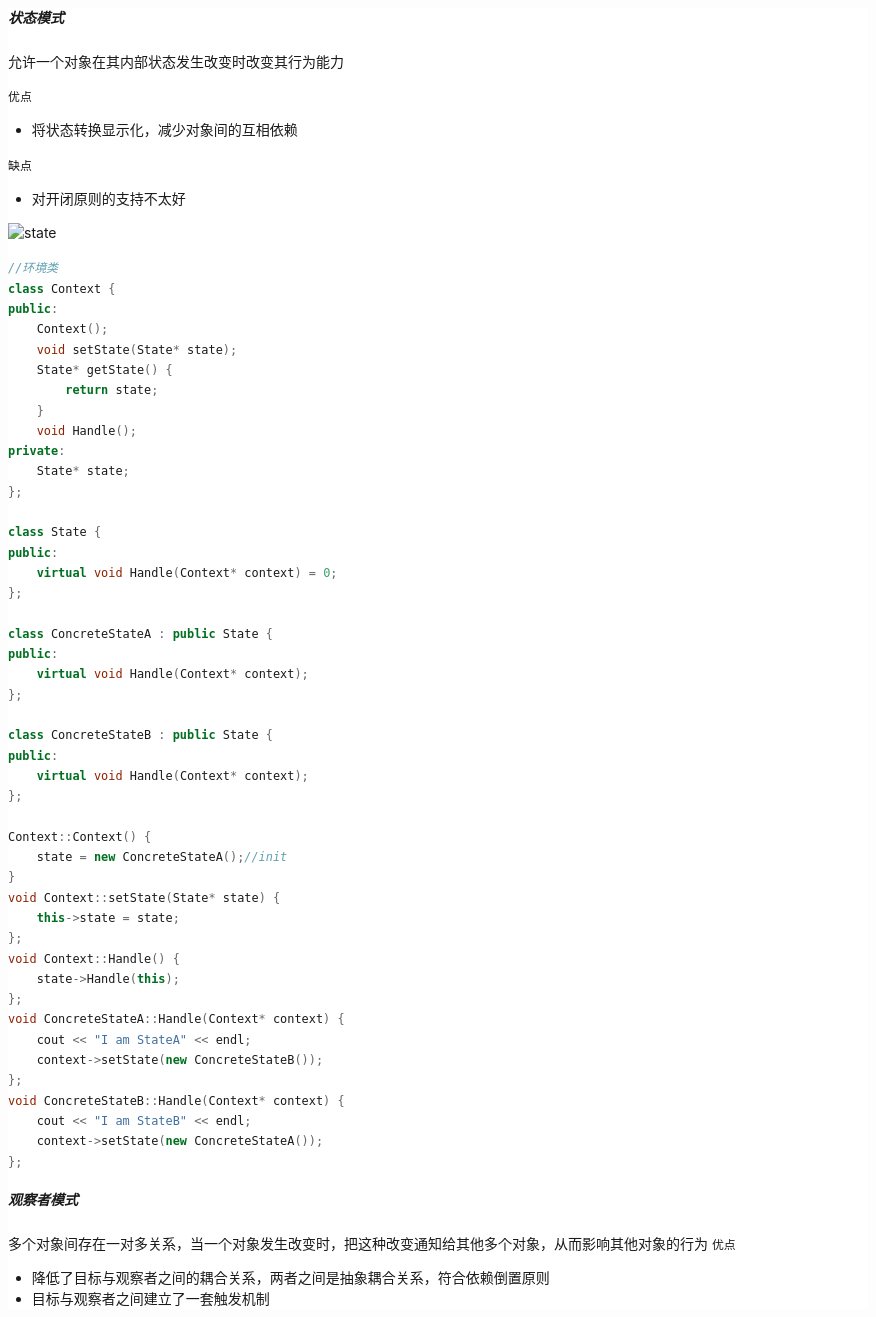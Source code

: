 
##### 状态模式
允许一个对象在其内部状态发生改变时改变其行为能力

`优点`
- 将状态转换显示化，减少对象间的互相依赖

`缺点`
- 对开闭原则的支持不太好

![state](http://c.biancheng.net/uploads/allimg/181116/3-1Q11615412U55.gif)

```c++
//环境类
class Context {
public:
	Context();
	void setState(State* state);
	State* getState() {
		return state;
	}
	void Handle();
private:
	State* state;
};

class State {
public:
	virtual void Handle(Context* context) = 0;
};

class ConcreteStateA : public State {
public:
	virtual void Handle(Context* context);
};

class ConcreteStateB : public State {
public:
	virtual void Handle(Context* context);
};

Context::Context() {
	state = new ConcreteStateA();//init
}
void Context::setState(State* state) {
	this->state = state;
};
void Context::Handle() {
	state->Handle(this);
};
void ConcreteStateA::Handle(Context* context) {
	cout << "I am StateA" << endl;
	context->setState(new ConcreteStateB());
};
void ConcreteStateB::Handle(Context* context) {
	cout << "I am StateB" << endl;
	context->setState(new ConcreteStateA());
};
```
##### 观察者模式
多个对象间存在一对多关系，当一个对象发生改变时，把这种改变通知给其他多个对象，从而影响其他对象的行为
`优点`
- 降低了目标与观察者之间的耦合关系，两者之间是抽象耦合关系，符合依赖倒置原则
- 目标与观察者之间建立了一套触发机制
